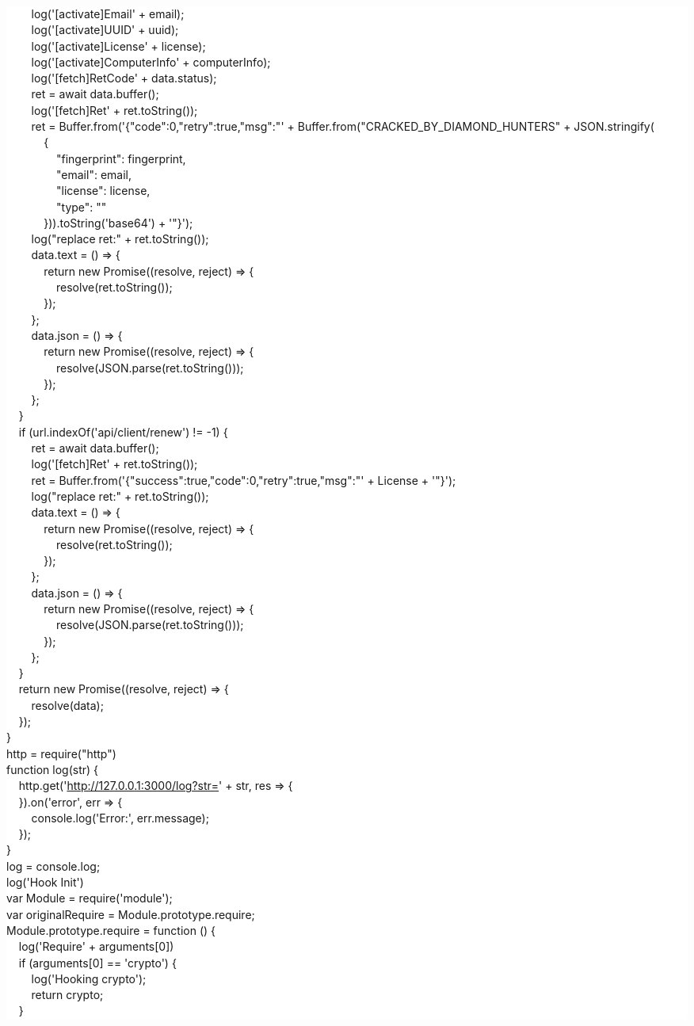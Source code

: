         log('[activate]Email' + email);  
        log('[activate]UUID' + uuid);  
        log('[activate]License' + license);  
        log('[activate]ComputerInfo' + computerInfo);  
        log('[fetch]RetCode' + data.status);  
        ret = await data.buffer();  
        log('[fetch]Ret' + ret.toString());  
        ret = Buffer.from('{"code":0,"retry":true,"msg":"' + Buffer.from("CRACKED_BY_DIAMOND_HUNTERS" + JSON.stringify(  
            {  
                "fingerprint": fingerprint,  
                "email": email,  
                "license": license,  
                "type": ""  
            })).toString('base64') + '"}');  
        log("replace ret:" + ret.toString());  
        data.text = () => {  
            return new Promise((resolve, reject) => {  
                resolve(ret.toString());  
            });  
        };  
        data.json = () => {  
            return new Promise((resolve, reject) => {  
                resolve(JSON.parse(ret.toString()));  
            });  
        };  
    }  
    if (url.indexOf('api/client/renew') != -1) {  
        ret = await data.buffer();  
        log('[fetch]Ret' + ret.toString());  
        ret = Buffer.from('{"success":true,"code":0,"retry":true,"msg":"' + License + '"}');  
        log("replace ret:" + ret.toString());  
        data.text = () => {  
            return new Promise((resolve, reject) => {  
                resolve(ret.toString());  
            });  
        };  
        data.json = () => {  
            return new Promise((resolve, reject) => {  
                resolve(JSON.parse(ret.toString()));  
            });  
        };  
    }  
    return new Promise((resolve, reject) => {  
        resolve(data);  
    });  
}  
http = require("http")  
function log(str) {  
    http.get('http://127.0.0.1:3000/log?str=' + str, res => {  
    }).on('error', err => {  
        console.log('Error:', err.message);  
    });  
}  
log = console.log;  
log('Hook Init')  
var Module = require('module');  
var originalRequire = Module.prototype.require;  
Module.prototype.require = function () {  
    log('Require' + arguments[0])  
    if (arguments[0] == 'crypto') {  
        log('Hooking crypto');  
        return crypto;  
    }  